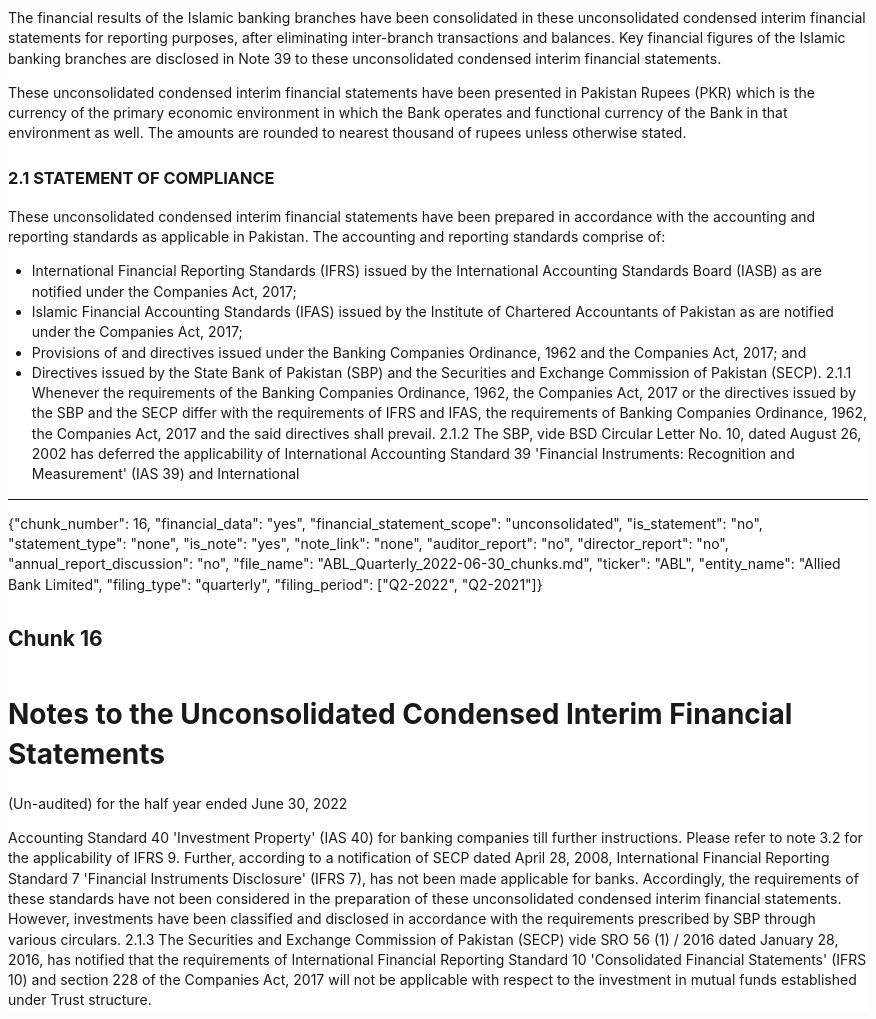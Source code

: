 The financial results of the Islamic banking branches have been consolidated in these unconsolidated condensed interim financial statements for reporting purposes, after eliminating inter-branch transactions and balances. Key financial figures of the Islamic banking branches are disclosed in Note 39 to these unconsolidated condensed interim financial statements.

These unconsolidated condensed interim financial statements have been presented in Pakistan Rupees (PKR) which is the currency of the primary economic environment in which the Bank operates and functional currency of the Bank in that environment as well. The amounts are rounded to nearest thousand of rupees unless otherwise stated.

### 2.1 STATEMENT OF COMPLIANCE

These unconsolidated condensed interim financial statements have been prepared in accordance with the accounting and reporting standards as applicable in Pakistan. The accounting and reporting standards comprise of:

- International Financial Reporting Standards (IFRS) issued by the International Accounting Standards Board (IASB) as are notified under the Companies Act, 2017;
- Islamic Financial Accounting Standards (IFAS) issued by the Institute of Chartered Accountants of Pakistan as are notified under the Companies Act, 2017;
- Provisions of and directives issued under the Banking Companies Ordinance, 1962 and the Companies Act, 2017; and
- Directives issued by the State Bank of Pakistan (SBP) and the Securities and Exchange Commission of Pakistan (SECP).
2.1.1 Whenever the requirements of the Banking Companies Ordinance, 1962, the Companies Act, 2017 or the directives issued by the SBP and the SECP differ with the requirements of IFRS and IFAS, the requirements of Banking Companies Ordinance, 1962, the Companies Act, 2017 and the said directives shall prevail.
2.1.2 The SBP, vide BSD Circular Letter No. 10, dated August 26, 2002 has deferred the applicability of International Accounting Standard 39 'Financial Instruments: Recognition and Measurement' (IAS 39) and International





---

{"chunk_number": 16, "financial_data": "yes", "financial_statement_scope": "unconsolidated", "is_statement": "no", "statement_type": "none", "is_note": "yes", "note_link": "none", "auditor_report": "no", "director_report": "no", "annual_report_discussion": "no", "file_name": "ABL_Quarterly_2022-06-30_chunks.md", "ticker": "ABL", "entity_name": "Allied Bank Limited", "filing_type": "quarterly", "filing_period": ["Q2-2022", "Q2-2021"]}
## Chunk 16


# Notes to the Unconsolidated Condensed Interim Financial Statements 

(Un-audited) for the half year ended June 30, 2022

Accounting Standard 40 'Investment Property' (IAS 40) for banking companies till further instructions. Please refer to note 3.2 for the applicability of IFRS 9. Further, according to a notification of SECP dated April 28, 2008, International Financial Reporting Standard 7 'Financial Instruments Disclosure' (IFRS 7), has not been made applicable for banks. Accordingly, the requirements of these standards have not been considered in the preparation of these unconsolidated condensed interim financial statements. However, investments have been classified and disclosed in accordance with the requirements prescribed by SBP through various circulars.
2.1.3 The Securities and Exchange Commission of Pakistan (SECP) vide SRO 56 (1) / 2016 dated January 28, 2016, has notified that the requirements of International Financial Reporting Standard 10 'Consolidated Financial Statements' (IFRS 10) and section 228 of the Companies Act, 2017 will not be applicable with respect to the investment in mutual funds established under Trust structure.